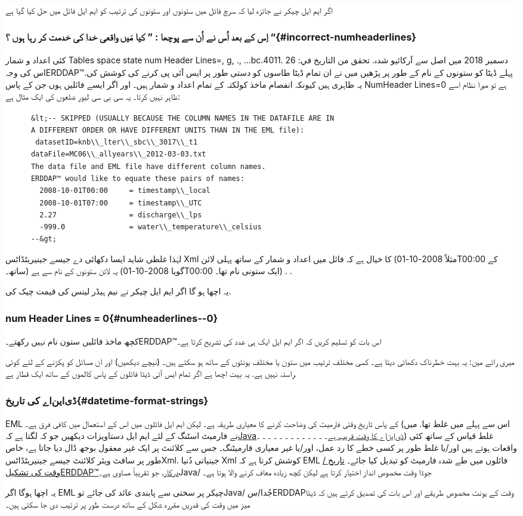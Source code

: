 اگر ایم ایل چیکر نے جائزہ لیا کہ سرچ فائل میں ستونوں اور ستونوں کی ترتیب کو ایم ایل فائل میں حل کیا گیا ہے
    
### اِس کے بعد اُس نے اُن سے پوچھا : ” کیا مَیں واقعی خدا کی خدمت کر رہا ہوں ؟ “{#incorrect-numheaderlines} 
کئی اعداد و شمار Tables space state num Header Lines=, g, .,  ...bc.4011. 26 دسمبر 2018 میں اصل سے آرکائیو شدہ. تحقق من التاريخ في: اس کی وجہERDDAP™پہلے ڈیٹا کو ستونوں کے نام کے طور پر پڑھیں میں نے ان تمام ڈیٹا طاسوں کو دستی طور پر ایس آئی پی کرنے کی کوشش کی. یہ ظاہری ہیں کیونکہ انفصام ماخذ کولکتہ کے تمام اعداد و شمار ہیں۔ اور اگر ایسے فائلیں ہوں جن کے پاس NumHeader Lines=0 ہے تو میرا نظام اسے ظاہر نہیں کرتا۔ یہ سی بی سی لیور ضلعوں کی ایک مثال ہے:
```
      &lt;-- SKIPPED (USUALLY BECAUSE THE COLUMN NAMES IN THE DATAFILE ARE IN
      A DIFFERENT ORDER OR HAVE DIFFERENT UNITS THAN IN THE EML file):
       datasetID=knb\\_lter\\_sbc\\_3017\\_t1
      dataFile=MC06\\_allyears\\_2012-03-03.txt
      The data file and EML file have different column names.
      ERDDAP™ would like to equate these pairs of names:
        2008-10-01T00:00     = timestamp\\_local
        2008-10-01T07:00     = timestamp\\_UTC
        2.27                 = discharge\\_lps
        -999.0               = water\\_temperature\\_celsius
      --&gt;
```
لہٰذا غلطی شاید ایسا دکھائی دے جیسے جینیریٹڈاٹس Xml کا خیال ہے کہ فائل میں اعداد و شمار کے ساتھ پہلی لائن (مثلاً 2008-10-01T00:00 کے ساتھ۔) یہ لائن ستونوں کے نام سے ہے (گویا 2008-10-01T00:00 ایک ستونی نام تھا۔) . .

یہ اچھا ہو گا اگر ایم ایل چیکر نے نیم ہیڈر لینس کی قیمت چیک کی.
    
### num Header Lines = 0{#numheaderlines--0} 
کچھ ماخذ فائلیں ستون نام نہیں رکھتے۔ERDDAP™اس بات کو تسلیم کریں کہ اگر ایم ایل ایک ہی عدد کی تشریح کرتا ہے۔

میری رائے میں: یہ بہت خطرناک دکھائی دیتا ہے۔ کسی مختلف ترتیب میں ستون یا مختلف یونٹوں کے ساتھ ہو سکتے ہیں۔ (نیچے دیکھیں) اور ان مسائل کو پکڑنے کے لئے کوئی راستہ نہیں ہے. یہ بہت اچھا ہے اگر تمام ایس آئی ڈیٹا فائلوں کے پاس کالموں کے ساتھ ایک قطار ہے.
    
### ڈی‌این‌اے کی تاریخ{#datetime-format-strings} 
EML کے پاس تاریخ وقتی فارمیٹ کی وضاحت کرنے کا معیاری طریقہ ہے۔ لیکن ایم ایل فائلوں میں اس کے استعمال میں کافی فرق ہے۔ (اس سے پہلے میں غلط تھا. میں نے فارمیٹ اسٹنگ کے لئے ایم ایل دستاویزات دیکھیں جو کہ لگتا ہے کہ[Javaڈی‌این‌اے کا وقت قریب ہے](https://docs.oracle.com/javase/8/docs/api/index.html?java/time/format/DateTimeFomatter.html)۔ ۔ ۔ ۔ ۔ ۔ ۔ ۔ ۔ ۔ ۔ ۔ ۔) غلط قیاس کے ساتھ کئی واقعات ہوتے ہیں اور/یا غلط طور پر کسی خطے کا رد عمل، اور/یا غیر معیاری فارمیٹنگ۔ جس سے کلائنٹ پر ایک غیر معقول بوجھ ڈال دیا جاتا ہے، خاص طور پر سافٹ ویئر کلائنٹ جیسے جینیریٹڈاٹسXml. جینیاتی دُنیا Xml کوشش کرتا ہے کہ EML فائلوں میں طے شدہ فارمیٹ کو تبدیل کیا جائے۔
[تاریخ / وقت کی تشکیلERDDAP™درکار](/docs/server-admin/datasets#string-time-units)، جو تقریباً مساوی ہے۔Java/ جوڈا وقت مخصوص انداز اختیار کرتا ہے لیکن کچھ زیادہ معاف کرنے والا ہوتا ہے۔

یہ اچھا ہوگا اگر EML چیکر پر سختی سے پابندی عائد کی جائے توJava/ جُدا/سERDDAPوقت کے یونٹ مخصوص طریقے اور اس بات کی تصدیق کرتے ہیں کہ ڈیٹا میز میں وقت کی قدریں مقررہ شکل کے ساتھ درست طور پر ترتیب دی جا سکتی ہیں۔
    
